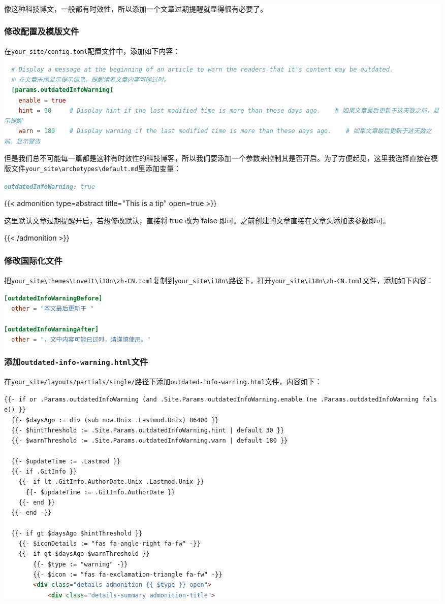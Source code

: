 像这种科技博文，一般都有时效性，所以添加一个文章过期提醒就显得很有必要了。

### 修改配置及模版文件

在`your_site/config.toml`配置文件中，添加如下内容：

```toml
  # Display a message at the beginning of an article to warn the readers that it's content may be outdated.
  # 在文章末尾显示提示信息，提醒读者文章内容可能过时。
  [params.outdatedInfoWarning]
    enable = true
    hint = 90     # Display hint if the last modified time is more than these days ago.    # 如果文章最后更新于这天数之前，显示提醒
    warn = 180    # Display warning if the last modified time is more than these days ago.    # 如果文章最后更新于这天数之前，显示警告
```

但是我们总不可能每一篇都是这种有时效性的科技博客，所以我们要添加一个参数来控制其是否开启。为了方便起见，这里我选择直接在模版文件`your_site\archetypes\default.md`里添加变量：

```markdown
outdatedInfoWarning: true
```

{{< admonition type=abstract title="This is a tip" open=true >}}

这里默认文章过期提醒开启，若想修改默认，直接将 true 改为 false 即可。之前创建的文章直接在文章头添加该参数即可。

{{< /admonition >}}

### 修改国际化文件

把`your_site\themes\LoveIt\i18n\zh-CN.toml`复制到`your_site\i18n\`路径下，打开`your_site\i18n\zh-CN.toml`文件，添加如下内容：

```toml
[outdatedInfoWarningBefore]
  other = "本文最后更新于 "

[outdatedInfoWarningAfter]
  other = "，文中内容可能已过时，请谨慎使用。"
```

### 添加`outdated-info-warning.html`文件

在`your_site/layouts/partials/single/`路径下添加`outdated-info-warning.html`文件，内容如下：

```html
{{- if or .Params.outdatedInfoWarning (and .Site.Params.outdatedInfoWarning.enable (ne .Params.outdatedInfoWarning false)) }}
  {{- $daysAgo := div (sub now.Unix .Lastmod.Unix) 86400 }}
  {{- $hintThreshold := .Site.Params.outdatedInfoWarning.hint | default 30 }}
  {{- $warnThreshold := .Site.Params.outdatedInfoWarning.warn | default 180 }}

  {{- $updateTime := .Lastmod }}
  {{- if .GitInfo }}
    {{- if lt .GitInfo.AuthorDate.Unix .Lastmod.Unix }}
      {{- $updateTime := .GitInfo.AuthorDate }}
    {{- end }}
  {{- end -}}

  {{- if gt $daysAgo $hintThreshold }}
	{{- $iconDetails := "fas fa-angle-right fa-fw" -}}
    {{- if gt $daysAgo $warnThreshold }}
		{{- $type := "warning" -}}
		{{- $icon := "fas fa-exclamation-triangle fa-fw" -}}
		<div class="details admonition {{ $type }} open">
			<div class="details-summary admonition-title">
```